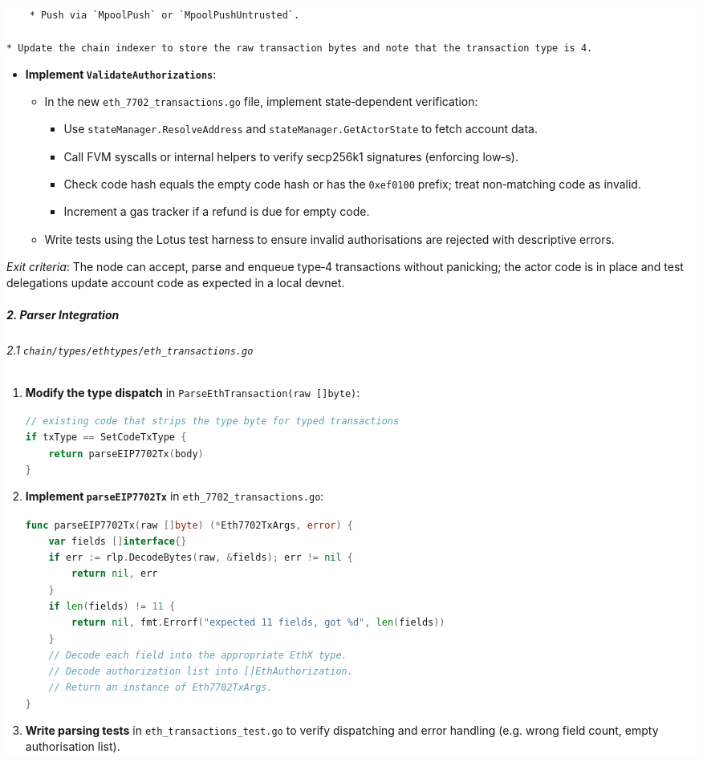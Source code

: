         * Push via `MpoolPush` or `MpoolPushUntrusted`.
            
    * Update the chain indexer to store the raw transaction bytes and note that the transaction type is 4.
        
* **Implement `ValidateAuthorizations`**:
    
    * In the new `eth_7702_transactions.go` file, implement state‑dependent verification:
        
        * Use `stateManager.ResolveAddress` and `stateManager.GetActorState` to fetch account data.
            
        * Call FVM syscalls or internal helpers to verify secp256k1 signatures (enforcing low‑s).
            
        * Check code hash equals the empty code hash or has the `0xef0100` prefix; treat non‑matching code as invalid.
            
        * Increment a gas tracker if a refund is due for empty code.
            
    * Write tests using the Lotus test harness to ensure invalid authorisations are rejected with descriptive errors.
        

_Exit criteria_: The node can accept, parse and enqueue type‑4 transactions without panicking; the actor code is in place and test delegations update account code as expected in a local devnet.

##### 2. Parser Integration

###### 2.1 `chain/types/ethtypes/eth_transactions.go`

1. **Modify the type dispatch** in `ParseEthTransaction(raw []byte)`:
    
    ```go
    // existing code that strips the type byte for typed transactions
    if txType == SetCodeTxType {
        return parseEIP7702Tx(body)
    }
    ```
    
2. **Implement `parseEIP7702Tx`** in `eth_7702_transactions.go`:
    
    ```go
    func parseEIP7702Tx(raw []byte) (*Eth7702TxArgs, error) {
        var fields []interface{}
        if err := rlp.DecodeBytes(raw, &fields); err != nil {
            return nil, err
        }
        if len(fields) != 11 {
            return nil, fmt.Errorf("expected 11 fields, got %d", len(fields))
        }
        // Decode each field into the appropriate EthX type.
        // Decode authorization list into []EthAuthorization.
        // Return an instance of Eth7702TxArgs.
    }
    ```
    

3. **Write parsing tests** in `eth_transactions_test.go` to verify dispatching and error handling (e.g. wrong field count, empty authorisation list).
